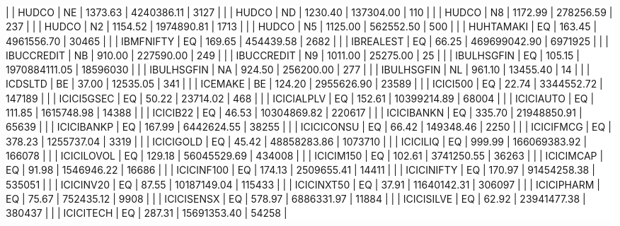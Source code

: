 |  | HUDCO | NE | 1373.63 | 4240386.11 | 3127 |
|  | HUDCO | ND | 1230.40 | 137304.00 | 110 |
|  | HUDCO | N8 | 1172.99 | 278256.59 | 237 |
|  | HUDCO | N2 | 1154.52 | 1974890.81 | 1713 |
|  | HUDCO | N5 | 1125.00 | 562552.50 | 500 |
|  | HUHTAMAKI | EQ | 163.45 | 4961556.70 | 30465 |
|  | IBMFNIFTY | EQ | 169.65 | 454439.58 | 2682 |
|  | IBREALEST | EQ | 66.25 | 469699042.90 | 6971925 |
|  | IBUCCREDIT | NB | 910.00 | 227590.00 | 249 |
|  | IBUCCREDIT | N9 | 1011.00 | 25275.00 | 25 |
|  | IBULHSGFIN | EQ | 105.15 | 1970884111.05 | 18596030 |
|  | IBULHSGFIN | NA | 924.50 | 256200.00 | 277 |
|  | IBULHSGFIN | NL | 961.10 | 13455.40 | 14 |
|  | ICDSLTD | BE | 37.00 | 12535.05 | 341 |
|  | ICEMAKE | BE | 124.20 | 2955626.90 | 23589 |
|  | ICICI500 | EQ | 22.74 | 3344552.72 | 147189 |
|  | ICICI5GSEC | EQ | 50.22 | 23714.02 | 468 |
|  | ICICIALPLV | EQ | 152.61 | 10399214.89 | 68004 |
|  | ICICIAUTO | EQ | 111.85 | 1615748.98 | 14388 |
|  | ICICIB22 | EQ | 46.53 | 10304869.82 | 220617 |
|  | ICICIBANKN | EQ | 335.70 | 21948850.91 | 65639 |
|  | ICICIBANKP | EQ | 167.99 | 6442624.55 | 38255 |
|  | ICICICONSU | EQ | 66.42 | 149348.46 | 2250 |
|  | ICICIFMCG | EQ | 378.23 | 1255737.04 | 3319 |
|  | ICICIGOLD | EQ | 45.42 | 48858283.86 | 1073710 |
|  | ICICILIQ | EQ | 999.99 | 166069383.92 | 166078 |
|  | ICICILOVOL | EQ | 129.18 | 56045529.69 | 434008 |
|  | ICICIM150 | EQ | 102.61 | 3741250.55 | 36263 |
|  | ICICIMCAP | EQ | 91.98 | 1546946.22 | 16686 |
|  | ICICINF100 | EQ | 174.13 | 2509655.41 | 14411 |
|  | ICICINIFTY | EQ | 170.97 | 91454258.38 | 535051 |
|  | ICICINV20 | EQ | 87.55 | 10187149.04 | 115433 |
|  | ICICINXT50 | EQ | 37.91 | 11640142.31 | 306097 |
|  | ICICIPHARM | EQ | 75.67 | 752435.12 | 9908 |
|  | ICICISENSX | EQ | 578.97 | 6886331.97 | 11884 |
|  | ICICISILVE | EQ | 62.92 | 23941477.38 | 380437 |
|  | ICICITECH | EQ | 287.31 | 15691353.40 | 54258 |